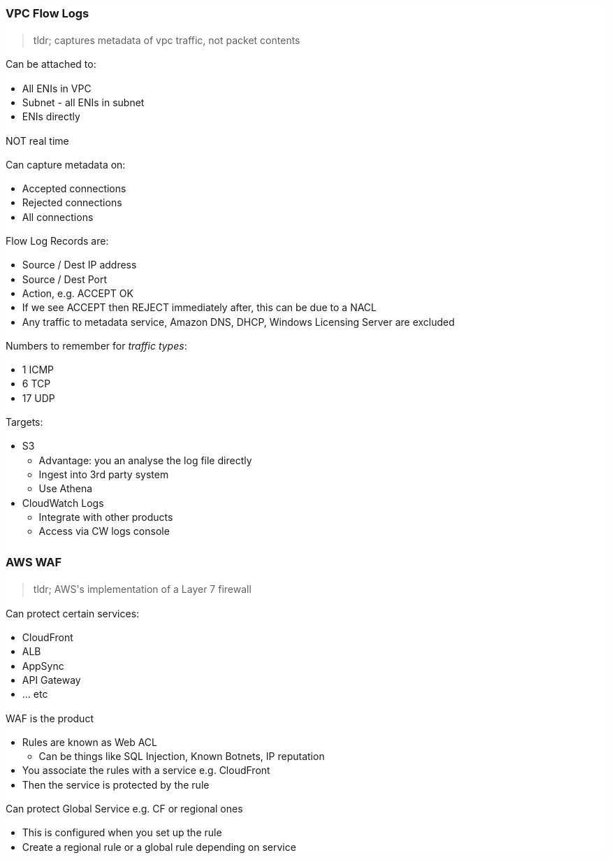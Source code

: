 ### VPC Flow Logs

> tldr; captures metadata of vpc traffic, not packet contents

Can be attached to:
- All ENIs in VPC
- Subnet - all ENIs in subnet
- ENIs directly

NOT real time

Can capture metadata on:
- Accepted connections
- Rejected connections
- All connections

Flow Log Records are:
- Source / Dest IP address
- Source / Dest Port
- Action, e.g. ACCEPT OK
- If we see ACCEPT then REJECT immediately after, this can be due to a NACL
- Any traffic to metadata service, Amazon DNS, DHCP, Windows Licensing Server are excluded

Numbers to remember for *traffic types*:
- 1 ICMP
- 6 TCP
- 17 UDP

Targets:
- S3
	- Advantage: you an analyse the log file directly
	- Ingest into 3rd party system
	- Use Athena
- CloudWatch Logs
	- Integrate with other products
	- Access via CW logs console

### AWS WAF

> tldr; AWS's implementation of a Layer 7 firewall

Can protect certain services:
- CloudFront
- ALB
- AppSync
- API Gateway
- ... etc

WAF is the product
- Rules are known as Web ACL
	- Can be things like SQL Injection, Known Botnets, IP reputation
- You associate the rules with a service e.g. CloudFront
- Then the service is protected by the rule

Can protect Global Service e.g. CF or regional ones
- This is configured when you set up the rule
- Create a regional rule or a global rule depending on service
